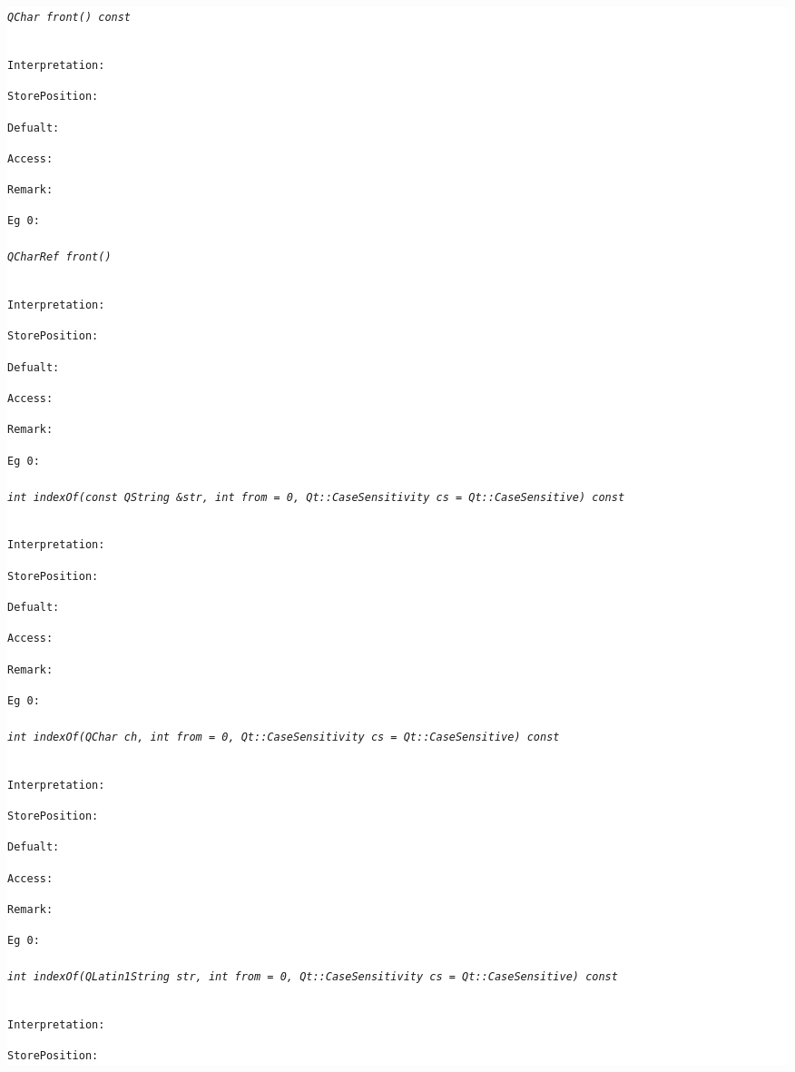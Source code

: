 ###### `QChar front() const`

`Interpretation:`

`StorePosition:`

`Defualt:`

`Access:`

`Remark:`

`Eg 0:`

###### `QCharRef front()`

`Interpretation:`

`StorePosition:`

`Defualt:`

`Access:`

`Remark:`

`Eg 0:`

###### `int indexOf(const QString &str, int from = 0, Qt::CaseSensitivity cs = Qt::CaseSensitive) const`

`Interpretation:`

`StorePosition:`

`Defualt:`

`Access:`

`Remark:`

`Eg 0:`

###### `int indexOf(QChar ch, int from = 0, Qt::CaseSensitivity cs = Qt::CaseSensitive) const`

`Interpretation:`

`StorePosition:`

`Defualt:`

`Access:`

`Remark:`

`Eg 0:`

###### `int indexOf(QLatin1String str, int from = 0, Qt::CaseSensitivity cs = Qt::CaseSensitive) const`

`Interpretation:`

`StorePosition:`
